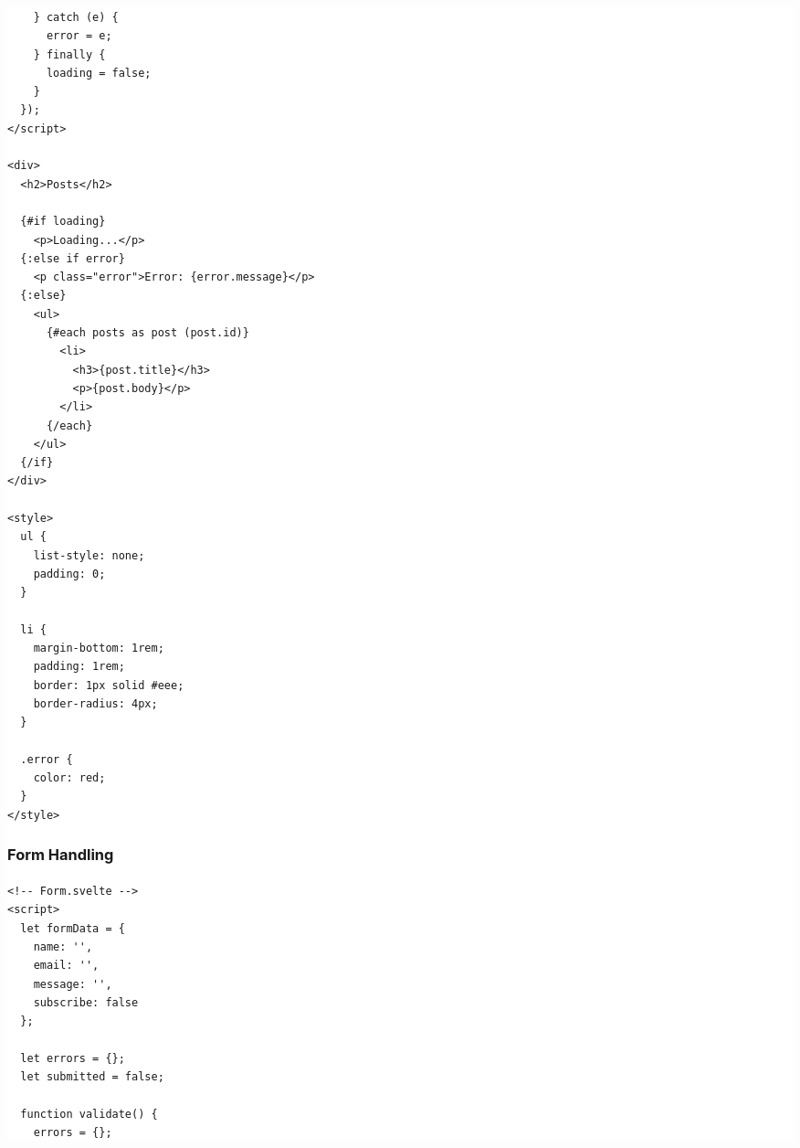 ```svelte
    } catch (e) {
      error = e;
    } finally {
      loading = false;
    }
  });
</script>

<div>
  <h2>Posts</h2>
  
  {#if loading}
    <p>Loading...</p>
  {:else if error}
    <p class="error">Error: {error.message}</p>
  {:else}
    <ul>
      {#each posts as post (post.id)}
        <li>
          <h3>{post.title}</h3>
          <p>{post.body}</p>
        </li>
      {/each}
    </ul>
  {/if}
</div>

<style>
  ul {
    list-style: none;
    padding: 0;
  }
  
  li {
    margin-bottom: 1rem;
    padding: 1rem;
    border: 1px solid #eee;
    border-radius: 4px;
  }
  
  .error {
    color: red;
  }
</style>
```

### Form Handling

```svelte
<!-- Form.svelte -->
<script>
  let formData = {
    name: '',
    email: '',
    message: '',
    subscribe: false
  };
  
  let errors = {};
  let submitted = false;
  
  function validate() {
    errors = {};
```